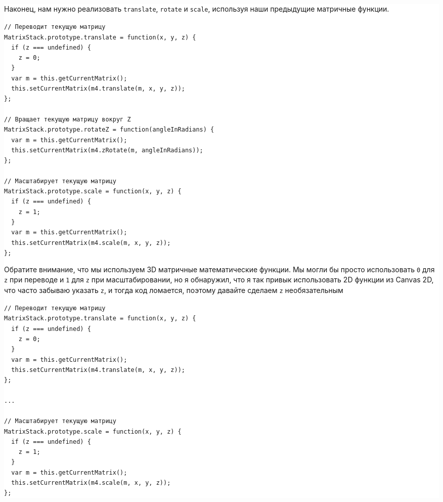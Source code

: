 Наконец, нам нужно реализовать `translate`, `rotate` и `scale`, используя наши
предыдущие матричные функции.

```
// Переводит текущую матрицу
MatrixStack.prototype.translate = function(x, y, z) {
  if (z === undefined) {
    z = 0;
  }
  var m = this.getCurrentMatrix();
  this.setCurrentMatrix(m4.translate(m, x, y, z));
};

// Вращает текущую матрицу вокруг Z
MatrixStack.prototype.rotateZ = function(angleInRadians) {
  var m = this.getCurrentMatrix();
  this.setCurrentMatrix(m4.zRotate(m, angleInRadians));
};

// Масштабирует текущую матрицу
MatrixStack.prototype.scale = function(x, y, z) {
  if (z === undefined) {
    z = 1;
  }
  var m = this.getCurrentMatrix();
  this.setCurrentMatrix(m4.scale(m, x, y, z));
};
```

Обратите внимание, что мы используем 3D матричные математические функции. Мы могли бы просто использовать `0` для `z` при переводе и `1`
для `z` при масштабировании, но я обнаружил, что я так привык использовать 2D функции из Canvas 2D,
что часто забываю указать `z`, и тогда код ломается, поэтому давайте сделаем `z` необязательным

```
// Переводит текущую матрицу
MatrixStack.prototype.translate = function(x, y, z) {
  if (z === undefined) {
    z = 0;
  }
  var m = this.getCurrentMatrix();
  this.setCurrentMatrix(m4.translate(m, x, y, z));
};

...

// Масштабирует текущую матрицу
MatrixStack.prototype.scale = function(x, y, z) {
  if (z === undefined) {
    z = 1;
  }
  var m = this.getCurrentMatrix();
  this.setCurrentMatrix(m4.scale(m, x, y, z));
};
```
